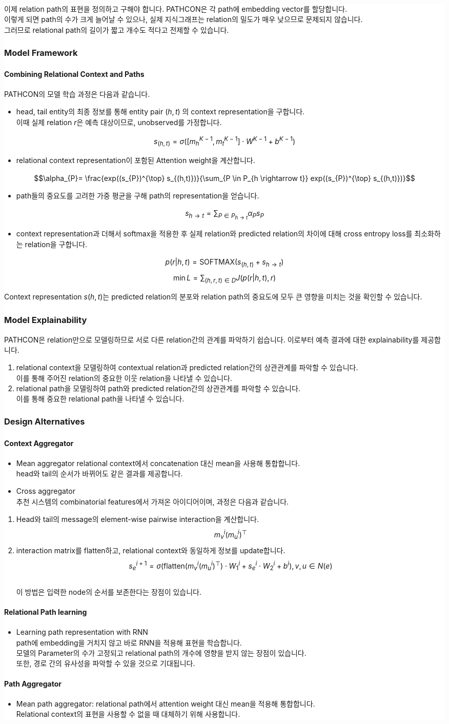 이제 relation path의  표현을 정의하고 구해야 합니다. PATHCON은  각  path에  embedding vector를  할당합니다.   
이렇게 되면 path의 수가 크게 늘어날 수 있으나, 실제 지식그래프는 relation의 밀도가 매우 낮으므로 문제되지 않습니다.  
그러므로 relational path의 길이가 짧고 개수도 적다고 전제할 수 있습니다.

### Model Framework
#### Combining Relational Context and Paths
PATHCON의 모델 학습 과정은 다음과 같습니다.
- head, tail entity의 최종 정보를 통해 entity pair $(h,t)$ 의 context representation을 구합니다.  
	이때 실제 relation $r$은 예측 대상이므로, unobserved를 가정합니다.

$$s_{(h,t)} = \sigma([m_{h}^{K-1}, m_{t}^{K-1}] \cdot W^{K-1} + b^{K-1})$$

- relational context representation이 포함된 Attention weight을 계산합니다.  

$$\alpha_{P}= \frac{exp((s_{P})^{\top} s_{(h,t)})}{\sum_{P \in P_{h \rightarrow t}} exp((s_{P})^{\top} s_{(h,t)})}$$

- path들의 중요도를 고려한 가중 평균을  구해  path의  representation을 얻습니다.    

$$s_{h \rightarrow t}=\sum_{P \in P_{h \rightarrow t}} \alpha_P s_P$$

- context representation과  더해서  softmax을  적용한 후 실제  relation와 predicted relation의  차이에  대해  cross entropy loss를  최소화하는  relation을  구합니다.   

$$p(r|h,t)=\text{SOFTMAX}(s_{(h,t)}+s_{h \rightarrow t})$$
$$\min L= \sum_{(h,r,t) \in D} J(p(r |h,t),r)$$

Context representation $s(h,t)$는  predicted relation의  분포와 relation path의  중요도에 모두 큰 영향을 미치는 것을 확인할 수 있습니다.

### Model Explainability

PATHCON은  relation만으로  모델링하므로 서로  다른  relation간의  관계를  파악하기 쉽습니다. 
이로부터 예측 결과에 대한 explainability를 제공합니다.

1) relational context을 모델링하여 contextual relation과 predicted relation간의 상관관계를 파악할 수 있습니다.   
이를 통해 주어진 relation의 중요한 이웃 relation을 나타낼 수 있습니다.
2) relational path을 모델링하여 path와 predicted relation간의  상관관계를  파악할  수  있습니다.   
이를 통해 중요한 relational path을 나타낼 수 있습니다.

### Design Alternatives
#### Context Aggregator
* Mean aggregator
relational context에서 concatenation 대신 mean을 사용해 통합합니다.   
head와 tail의 순서가 바뀌어도 같은 결과를 제공합니다.

* Cross aggregator  
추천 시스템의 combinatorial features에서 가져온 아이디어이며, 과정은 다음과 같습니다.
1. Head와  tail의  message의  element-wise pairwise interaction을  계산합니다. 
    $$m_{v}^{i} (m_{u}^{i})^{\top}$$
2.  interaction matrix를 flatten하고, relational context와 동일하게 정보를 update합니다.
    $$s_{e}^{i+1}=\sigma(\text{flatten}(m_{v}^{i} (m_{u}^{i})^{\top}) \cdot W_{1}^{i} + s_{e}^{i} \cdot W_{2}^{i} + b^i),  v, u \in N(e)$$  
    이 방법은 입력한 node의 순서를 보존한다는 장점이 있습니다.
#### Relational Path learning
* Learning path representation with RNN  
path에 embedding을  거치지 않고 바로 RNN을  적용해 표현을 학습합니다.  
모델의 Parameter의  수가  고정되고  relational path의 개수에 영향을 받지 않는 장점이 있습니다.  
또한, 경로 간의 유사성을 파악할 수 있을 것으로 기대됩니다.
#### Path Aggregator
* Mean path aggregator: relational path에서 attention weight 대신 mean을 적용해 통합합니다.  
  Relational context의 표현을 사용할 수 없을 때 대체하기 위해 사용합니다.
